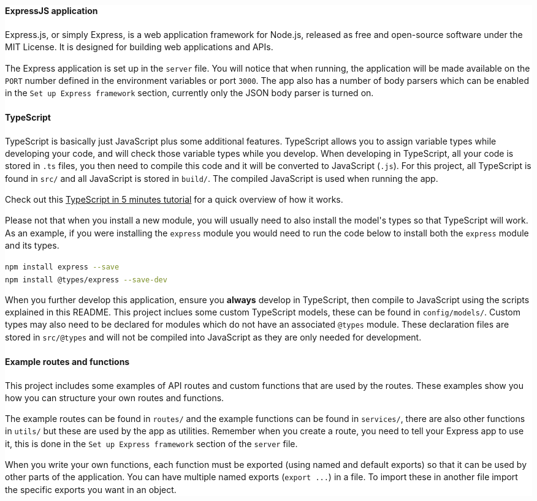 <a name="expressjs-application"></a>

#### ExpressJS application

Express.js, or simply Express, is a web application framework for Node.js, released as free and open-source software under the MIT License. It is designed for building web applications and APIs.

The Express application is set up in the `server` file. You will notice that when running, the application will be made available on the `PORT` number defined in the environment variables or port `3000`. The app also has a number of body parsers which can be enabled in the `Set up Express framework` section, currently only the JSON body parser is turned on.

<a name="typescript"></a>

#### TypeScript

TypeScript is basically just JavaScript plus some additional features. TypeScript allows you to assign variable types while developing your code, and will check those variable types while you develop. When developing in TypeScript, all your code is stored in `.ts` files, you then need to compile this code and it will be converted to JavaScript (`.js`). For this project, all TypeScript is found in `src/` and all JavaScript is stored in `build/`. The compiled JavaScript is used when running the app.

Check out this <a href="https://www.typescriptlang.org/docs/handbook/TypeScript-in-5-minutes.html">TypeScript in 5 minutes tutorial</a> for a quick overview of how it works.

Please not that when you install a new module, you will usually need to also install the model's types so that TypeScript will work. As an example, if you were installing the `express` module you would need to run the code below to install both the `express` module and its types.

```bash
npm install express --save
npm install @types/express --save-dev
```

When you further develop this application, ensure you **always** develop in TypeScript, then compile to JavaScript using the scripts explained in this README. This project inclues some custom TypeScript models, these can be found in `config/models/`. Custom types may also need to be declared for modules which do not have an associated `@types` module. These declaration files are stored in `src/@types` and will not be compiled into JavaScript as they are only needed for development.

<a name="example-routes-and-functions"></a>

#### Example routes and functions

This project includes some examples of API routes and custom functions that are used by the routes. These examples show you how you can structure your own routes and functions.

The example routes can be found in `routes/` and the example functions can be found in `services/`, there are also other functions in `utils/` but these are used by the app as utilities. Remember when you create a route, you need to tell your Express app to use it, this is done in the `Set up Express framework` section of the `server` file.

When you write your own functions, each function must be exported (using named and default exports) so that it can be used by other parts of the application. You can have multiple named exports (`export ...`) in a file. To import these in another file import the specific exports you want in an object.
